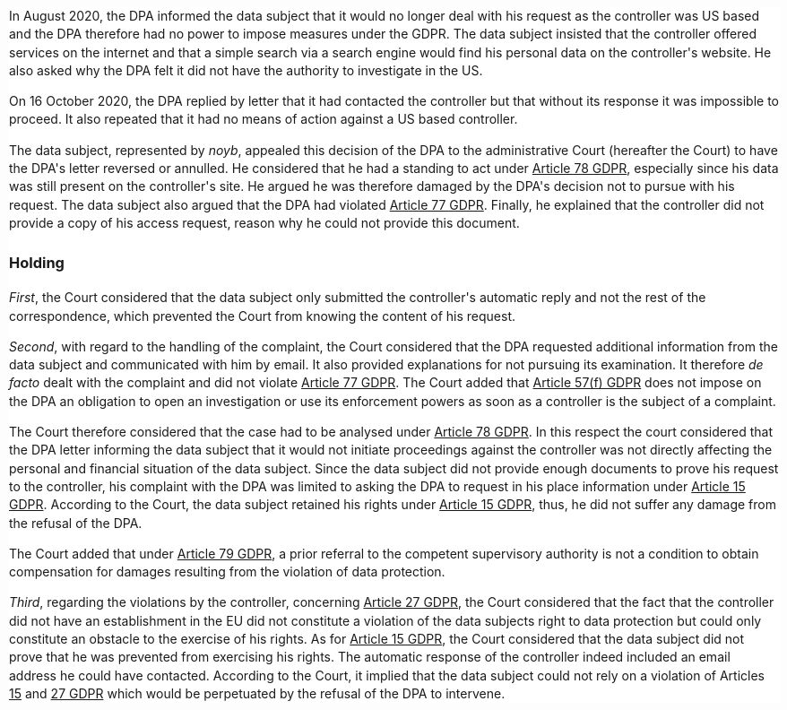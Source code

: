 In August 2020, the DPA informed the data subject that it would no longer deal with his request as the controller was US based and the DPA therefore had no power to impose measures under the GDPR. The data subject insisted that the controller offered services on the internet and that a simple search via a search engine would find his personal data on the controller's website. He also asked why the DPA felt it did not have the authority to investigate in the US.

On 16 October 2020, the DPA replied by letter that it had contacted the controller but that without its response it was impossible to proceed. It also repeated that it had no means of action against a US based controller.

The data subject, represented by _noyb_, appealed this decision of the DPA to the administrative Court (hereafter the Court) to have the DPA's letter reversed or annulled. He considered that he had a standing to act under [Article 78 GDPR](/index.php?title=Article_78_GDPR "Article 78 GDPR"), especially since his data was still present on the controller's site. He argued he was therefore damaged by the DPA's decision not to pursue with his request. The data subject also argued that the DPA had violated [Article 77 GDPR](/index.php?title=Article_77_GDPR "Article 77 GDPR"). Finally, he explained that the controller did not provide a copy of his access request, reason why he could not provide this document.

### Holding

_First_, the Court considered that the data subject only submitted the controller's automatic reply and not the rest of the correspondence, which prevented the Court from knowing the content of his request.

_Second_, with regard to the handling of the complaint, the Court considered that the DPA requested additional information from the data subject and communicated with him by email. It also provided explanations for not pursuing its examination. It therefore _de facto_ dealt with the complaint and did not violate [Article 77 GDPR](/index.php?title=Article_77_GDPR "Article 77 GDPR"). The Court added that [Article 57(f) GDPR](/index.php?title=Article_57_GDPR "Article 57 GDPR") does not impose on the DPA an obligation to open an investigation or use its enforcement powers as soon as a controller is the subject of a complaint.

The Court therefore considered that the case had to be analysed under [Article 78 GDPR](/index.php?title=Article_78_GDPR "Article 78 GDPR"). In this respect the court considered that the DPA letter informing the data subject that it would not initiate proceedings against the controller was not directly affecting the personal and financial situation of the data subject. Since the data subject did not provide enough documents to prove his request to the controller, his complaint with the DPA was limited to asking the DPA to request in his place information under [Article 15 GDPR](/index.php?title=Article_15_GDPR "Article 15 GDPR"). According to the Court, the data subject retained his rights under [Article 15 GDPR](/index.php?title=Article_15_GDPR "Article 15 GDPR"), thus, he did not suffer any damage from the refusal of the DPA.

The Court added that under [Article 79 GDPR](/index.php?title=Article_79_GDPR "Article 79 GDPR"), a prior referral to the competent supervisory authority is not a condition to obtain compensation for damages resulting from the violation of data protection.

_Third_, regarding the violations by the controller, concerning [Article 27 GDPR](/index.php?title=Article_27_GDPR "Article 27 GDPR"), the Court considered that the fact that the controller did not have an establishment in the EU did not constitute a violation of the data subjects right to data protection but could only constitute an obstacle to the exercise of his rights. As for [Article 15 GDPR](/index.php?title=Article_15_GDPR "Article 15 GDPR"), the Court considered that the data subject did not prove that he was prevented from exercising his rights. The automatic response of the controller indeed included an email address he could have contacted. According to the Court, it implied that the data subject could not rely on a violation of Articles [15](/index.php?title=Article_15_GDPR "Article 15 GDPR") and [27 GDPR](/index.php?title=Article_27_GDPR "Article 27 GDPR") which would be perpetuated by the refusal of the DPA to intervene.
